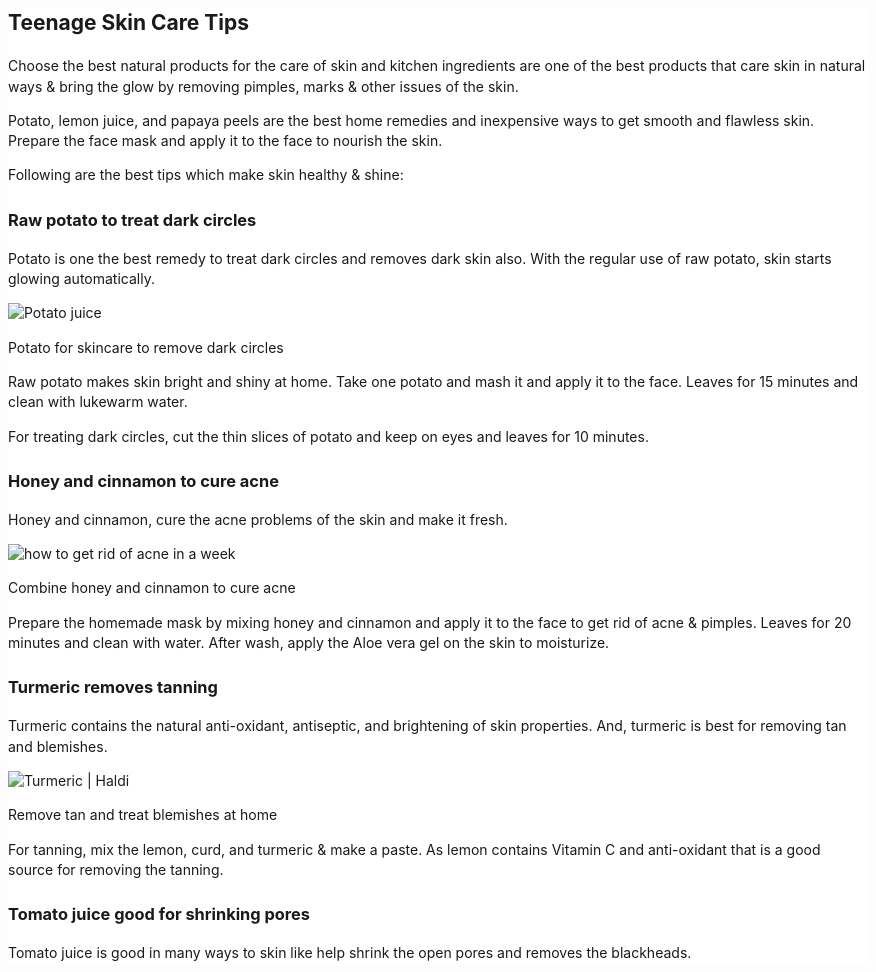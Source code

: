 Teenage Skin Care Tips
----------------------

Choose the best natural products for the care of skin and kitchen ingredients are one of the best products that care skin in natural ways & bring the glow by removing pimples, marks & other issues of the skin.

Potato, lemon juice, and papaya peels are the best home remedies and inexpensive ways to get smooth and flawless skin. Prepare the face mask and apply it to the face to nourish the skin.

Following are the best tips which make skin healthy & shine:

### Raw potato to treat dark circles

Potato is one the best remedy to treat dark circles and removes dark skin also. With the regular use of raw potato, skin starts glowing automatically.

![Potato juice](https://img.bestrani.com/2021/05/Potato-juice.jpg)

Potato for skincare to remove dark circles

Raw potato makes skin bright and shiny at home. Take one potato and mash it and apply it to the face. Leaves for 15 minutes and clean with lukewarm water.

For treating dark circles, cut the thin slices of potato and keep on eyes and leaves for 10 minutes.

### Honey and cinnamon to cure acne

Honey and cinnamon, cure the acne problems of the skin and make it fresh.

![how to get rid of acne in a week](https://img.bestrani.com/2021/02/honey-pimples.jpg)

Combine honey and cinnamon to cure acne

Prepare the homemade mask by mixing honey and cinnamon and apply it to the face to get rid of acne & pimples. Leaves for 20 minutes and clean with water. After wash, apply the Aloe vera gel on the skin to moisturize.

### Turmeric removes tanning

Turmeric contains the natural anti-oxidant, antiseptic, and brightening of skin properties. And, turmeric is best for removing tan and blemishes.

![Turmeric | Haldi](https://img.bestrani.com/2021/05/Turmeric.jpeg)

Remove tan and treat blemishes at home

For tanning, mix the lemon, curd, and turmeric & make a paste. As lemon contains Vitamin C and anti-oxidant that is a good source for removing the tanning.

### Tomato juice good for shrinking pores

Tomato juice is good in many ways to skin like help shrink the open pores and removes the blackheads.
